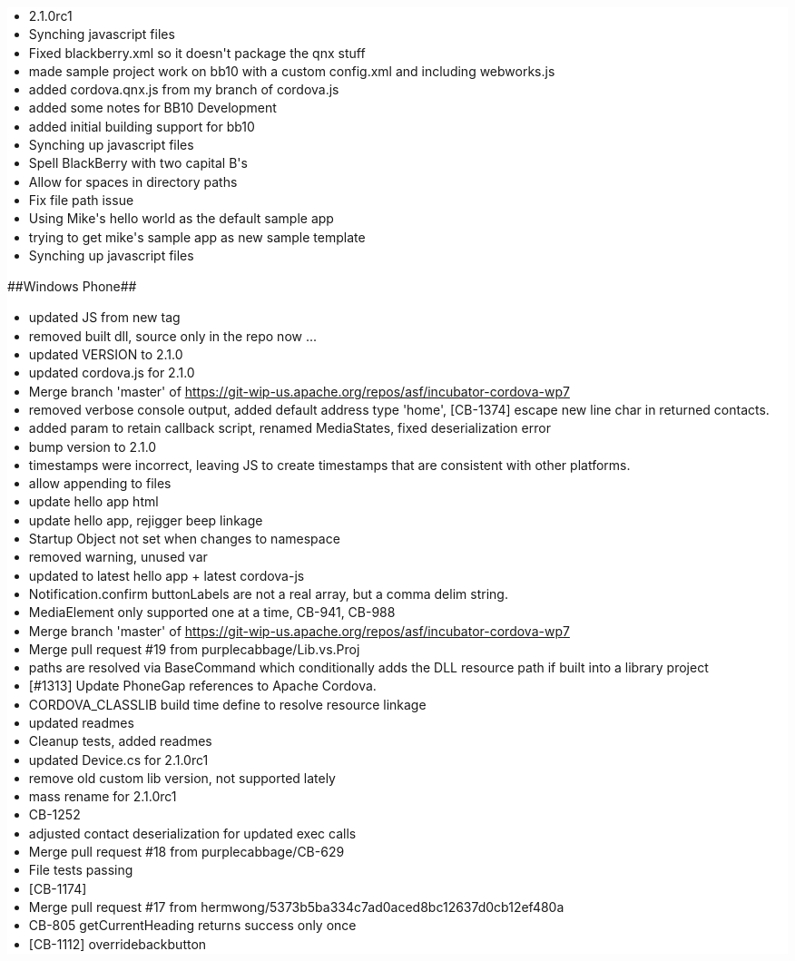 * 2.1.0rc1
* Synching javascript files
* Fixed blackberry.xml so it doesn't package the qnx stuff
* made sample project work on bb10 with a custom config.xml and including webworks.js
* added cordova.qnx.js from my branch of cordova.js
* added some notes for BB10 Development
* added initial building support for bb10
* Synching up javascript files
* Spell BlackBerry with two capital B's
* Allow for spaces in directory paths
* Fix file path issue
* Using Mike's hello world as the default sample app
* trying to get mike's sample app as new sample template
* Synching up javascript files

##Windows Phone##
* updated JS from new tag
* removed built dll, source only in the repo now ...
* updated VERSION to 2.1.0
* updated cordova.js for 2.1.0
* Merge branch 'master' of https://git-wip-us.apache.org/repos/asf/incubator-cordova-wp7
* removed verbose console output, added default address type 'home', \[CB-1374\] escape new line char in returned contacts.
* added param to retain callback script, renamed MediaStates, fixed deserialization error
* bump version to 2.1.0
* timestamps were incorrect, leaving JS to create timestamps that are consistent with other platforms.
* allow appending to files
* update hello app html
* update hello app, rejigger beep linkage
* Startup Object not set when changes to namespace
* removed warning, unused var
* updated to latest hello app + latest cordova-js
* Notification.confirm buttonLabels are not a real array, but a comma delim string.
* MediaElement only supported one at a time, CB-941, CB-988
* Merge branch 'master' of https://git-wip-us.apache.org/repos/asf/incubator-cordova-wp7
* Merge pull request #19 from purplecabbage/Lib.vs.Proj
* paths are resolved via BaseCommand which conditionally adds the DLL resource path if built into a library project
* \[#1313\] Update PhoneGap references to Apache Cordova.
* CORDOVA_CLASSLIB build time define to resolve resource linkage
* updated readmes
* Cleanup tests, added readmes
* updated Device.cs for 2.1.0rc1
* remove old custom lib version, not supported lately
* mass rename for 2.1.0rc1
* CB-1252
* adjusted contact deserialization for updated exec calls
* Merge pull request #18 from purplecabbage/CB-629
* File tests passing
* \[CB-1174]
* Merge pull request #17 from hermwong/5373b5ba334c7ad0aced8bc12637d0cb12ef480a
* CB-805 getCurrentHeading returns success only once
* \[CB-1112\] overridebackbutton
